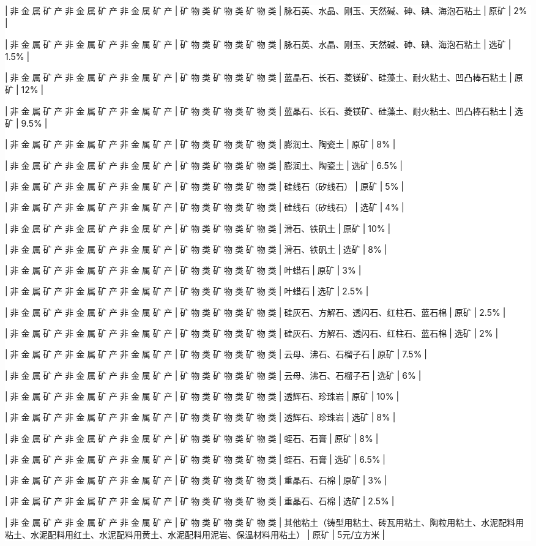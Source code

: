 | 非 金 属 矿 产 非 金 属 矿 产 非 金 属 矿 产 | 矿 物 类 矿 物 类 矿 物 类 | 脉石英、水晶、刚玉、天然碱、砷、碘、海泡石粘土 | 原矿 | 2% |

| 非 金 属 矿 产 非 金 属 矿 产 非 金 属 矿 产 | 矿 物 类 矿 物 类 矿 物 类 | 脉石英、水晶、刚玉、天然碱、砷、碘、海泡石粘土 | 选矿 | 1.5% |

| 非 金 属 矿 产 非 金 属 矿 产 非 金 属 矿 产 | 矿 物 类 矿 物 类 矿 物 类 | 蓝晶石、长石、菱镁矿、硅藻土、耐火粘土、凹凸棒石粘土 | 原矿 | 12% |

| 非 金 属 矿 产 非 金 属 矿 产 非 金 属 矿 产 | 矿 物 类 矿 物 类 矿 物 类 | 蓝晶石、长石、菱镁矿、硅藻土、耐火粘土、凹凸棒石粘土 | 选矿 | 9.5% |

| 非 金 属 矿 产 非 金 属 矿 产 非 金 属 矿 产 | 矿 物 类 矿 物 类 矿 物 类 | 膨润土、陶瓷土 | 原矿 | 8% |

| 非 金 属 矿 产 非 金 属 矿 产 非 金 属 矿 产 | 矿 物 类 矿 物 类 矿 物 类 | 膨润土、陶瓷土 | 选矿 | 6.5% |

| 非 金 属 矿 产 非 金 属 矿 产 非 金 属 矿 产 | 矿 物 类 矿 物 类 矿 物 类 | 硅线石（矽线石） | 原矿 | 5% |

| 非 金 属 矿 产 非 金 属 矿 产 非 金 属 矿 产 | 矿 物 类 矿 物 类 矿 物 类 | 硅线石（矽线石） | 选矿 | 4% |

| 非 金 属 矿 产 非 金 属 矿 产 非 金 属 矿 产 | 矿 物 类 矿 物 类 矿 物 类 | 滑石、铁矾土 | 原矿 | 10% |

| 非 金 属 矿 产 非 金 属 矿 产 非 金 属 矿 产 | 矿 物 类 矿 物 类 矿 物 类 | 滑石、铁矾土 | 选矿 | 8% |

| 非 金 属 矿 产 非 金 属 矿 产 非 金 属 矿 产 | 矿 物 类 矿 物 类 矿 物 类 | 叶蜡石 | 原矿 | 3% |

| 非 金 属 矿 产 非 金 属 矿 产 非 金 属 矿 产 | 矿 物 类 矿 物 类 矿 物 类 | 叶蜡石 | 选矿 | 2.5% |

| 非 金 属 矿 产 非 金 属 矿 产 非 金 属 矿 产 | 矿 物 类 矿 物 类 矿 物 类 | 硅灰石、方解石、透闪石、红柱石、蓝石棉 | 原矿 | 2.5% |

| 非 金 属 矿 产 非 金 属 矿 产 非 金 属 矿 产 | 矿 物 类 矿 物 类 矿 物 类 | 硅灰石、方解石、透闪石、红柱石、蓝石棉 | 选矿 | 2% |

| 非 金 属 矿 产 非 金 属 矿 产 非 金 属 矿 产 | 矿 物 类 矿 物 类 矿 物 类 | 云母、沸石、石榴子石 | 原矿 | 7.5% |

| 非 金 属 矿 产 非 金 属 矿 产 非 金 属 矿 产 | 矿 物 类 矿 物 类 矿 物 类 | 云母、沸石、石榴子石 | 选矿 | 6% |

| 非 金 属 矿 产 非 金 属 矿 产 非 金 属 矿 产 | 矿 物 类 矿 物 类 矿 物 类 | 透辉石、珍珠岩 | 原矿 | 10% |

| 非 金 属 矿 产 非 金 属 矿 产 非 金 属 矿 产 | 矿 物 类 矿 物 类 矿 物 类 | 透辉石、珍珠岩 | 选矿 | 8% |

| 非 金 属 矿 产 非 金 属 矿 产 非 金 属 矿 产 | 矿 物 类 矿 物 类 矿 物 类 | 蛭石、石膏 | 原矿 | 8% |

| 非 金 属 矿 产 非 金 属 矿 产 非 金 属 矿 产 | 矿 物 类 矿 物 类 矿 物 类 | 蛭石、石膏 | 选矿 | 6.5% |

| 非 金 属 矿 产 非 金 属 矿 产 非 金 属 矿 产 | 矿 物 类 矿 物 类 矿 物 类 | 重晶石、石棉 | 原矿 | 3% |

| 非 金 属 矿 产 非 金 属 矿 产 非 金 属 矿 产 | 矿 物 类 矿 物 类 矿 物 类 | 重晶石、石棉 | 选矿 | 2.5% |

| 非 金 属 矿 产 非 金 属 矿 产 非 金 属 矿 产 | 矿 物 类 矿 物 类 矿 物 类 | 其他粘土（铸型用粘土、砖瓦用粘土、陶粒用粘土、水泥配料用粘土、水泥配料用红土、水泥配料用黄土、水泥配料用泥岩、保温材料用粘土） | 原矿 | 5元/立方米 |
